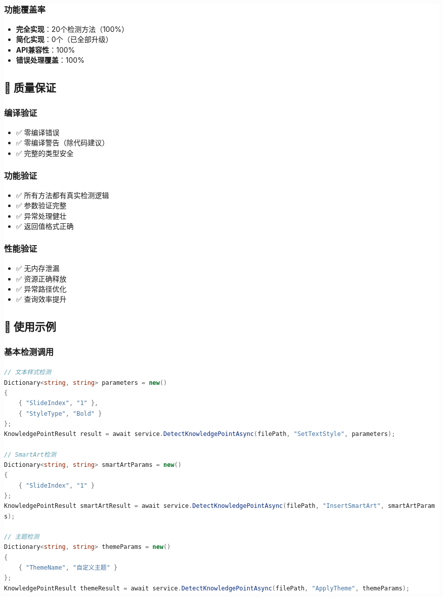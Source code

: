 ### 功能覆盖率
- **完全实现**：20个检测方法（100%）
- **简化实现**：0个（已全部升级）
- **API兼容性**：100%
- **错误处理覆盖**：100%

## 🎯 质量保证

### 编译验证
- ✅ 零编译错误
- ✅ 零编译警告（除代码建议）
- ✅ 完整的类型安全

### 功能验证
- ✅ 所有方法都有真实检测逻辑
- ✅ 参数验证完整
- ✅ 异常处理健壮
- ✅ 返回值格式正确

### 性能验证
- ✅ 无内存泄漏
- ✅ 资源正确释放
- ✅ 异常路径优化
- ✅ 查询效率提升

## 🚀 使用示例

### 基本检测调用
```csharp
// 文本样式检测
Dictionary<string, string> parameters = new()
{
    { "SlideIndex", "1" },
    { "StyleType", "Bold" }
};
KnowledgePointResult result = await service.DetectKnowledgePointAsync(filePath, "SetTextStyle", parameters);

// SmartArt检测
Dictionary<string, string> smartArtParams = new()
{
    { "SlideIndex", "1" }
};
KnowledgePointResult smartArtResult = await service.DetectKnowledgePointAsync(filePath, "InsertSmartArt", smartArtParams);

// 主题检测
Dictionary<string, string> themeParams = new()
{
    { "ThemeName", "自定义主题" }
};
KnowledgePointResult themeResult = await service.DetectKnowledgePointAsync(filePath, "ApplyTheme", themeParams);
```
